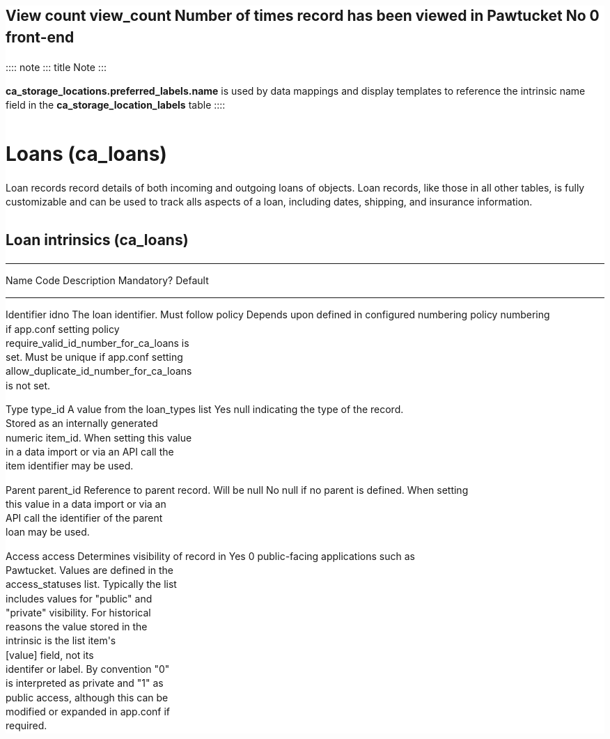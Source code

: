   View count     view_count             Number of times record has been viewed in Pawtucket  No           0
                                        front-end                                                         
  -----------------------------------------------------------------------------------------------------------------

:::: note
::: title
Note
:::

**ca_storage_locations.preferred_labels.name** is used by data mappings
and display templates to reference the intrinsic name field in the
**ca_storage_location_labels** table
::::

# Loans (ca_loans)

Loan records record details of both incoming and outgoing loans of
objects. Loan records, like those in all other tables, is fully
customizable and can be used to track alls aspects of a loan, including
dates, shipping, and insurance information.

## Loan intrinsics (ca_loans)

  -----------------------------------------------------------------------------------------------------
  Name           Code                   Description                              Mandatory?   Default
  -------------- ---------------------- ---------------------------------------- ------------ ---------
  Identifier     idno                   The loan identifier. Must follow policy  Depends upon 
                                        defined in configured numbering policy   numbering    
                                        if app.conf setting                      policy       
                                        require_valid_id_number_for_ca_loans is               
                                        set. Must be unique if app.conf setting               
                                        allow_duplicate_id_number_for_ca_loans                
                                        is not set.                                           

  Type           type_id                A value from the loan_types list         Yes          null
                                        indicating the type of the record.                    
                                        Stored as an internally generated                     
                                        numeric item_id. When setting this value              
                                        in a data import or via an API call the               
                                        item identifier may be used.                          

  Parent         parent_id              Reference to parent record. Will be null No           null
                                        if no parent is defined. When setting                 
                                        this value in a data import or via an                 
                                        API call the identifier of the parent                 
                                        loan may be used.                                     

  Access         access                 Determines visibility of record in       Yes          0
                                        public-facing applications such as                    
                                        Pawtucket. Values are defined in the                  
                                        access_statuses list. Typically the list              
                                        includes values for \"public\" and                    
                                        \"private\" visibility. For historical                
                                        reasons the value stored in the                       
                                        intrinsic is the list item\'s                         
                                        [value] field, not its                    
                                        identifer or label. By convention \"0\"               
                                        is interpreted as private and \"1\" as                
                                        public access, although this can be                   
                                        modified or expanded in app.conf if                   
                                        required.                                             
